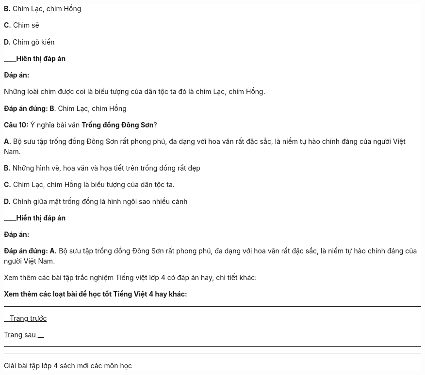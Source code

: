 **B.** Chim Lạc, chim Hồng

**C.** Chim sẻ

**D.** Chim gõ kiến

____**Hiển thị đáp án**

**Đáp án:**

Những loài chim được coi là biểu tượng của dân tộc ta đó là chim Lạc, chim Hồng.

**Đáp án đúng: B**. Chim Lạc, chim Hồng

**Câu 10:** Ý nghĩa bài văn **Trống đồng Đông Sơn**?

**A.** Bộ sưu tập trống đồng Đông Sơn rất phong phú, đa dạng với hoa văn rất đặc sắc, là niềm tự hào chính đáng của người Việt Nam.

**B.** Những hình vẽ, hoa văn và họa tiết trên trống đồng rất đẹp

**C.** Chim Lạc, chim Hồng là biểu tượng của dân tộc ta.

**D.** Chính giữa mặt trống đồng là hình ngôi sao nhiều cánh

____**Hiển thị đáp án**

**Đáp án:**

**Đáp án đúng: A.** Bộ sưu tập trống đồng Đông Sơn rất phong phú, đa dạng với hoa văn rất đặc sắc, là niềm tự hào chính đáng của người Việt Nam.

Xem thêm các bài tập trắc nghiệm Tiếng việt lớp 4 có đáp án hay, chi tiết khác:

**Xem thêm các loạt bài để học tốt Tiếng Việt 4 hay khác:**

* * *

[__Trang trước](https://vietjack.com/tieng-viet-lop-4/bai-tap-trac-nghiem-tieng-viet-lop-4.jsp)

[Trang sau __](https://vietjack.com/tieng-viet-lop-4/bai-tap-trac-nghiem-tieng-viet-lop-4.jsp)

* * *

* * *

Giải bài tập lớp 4 sách mới các môn học
